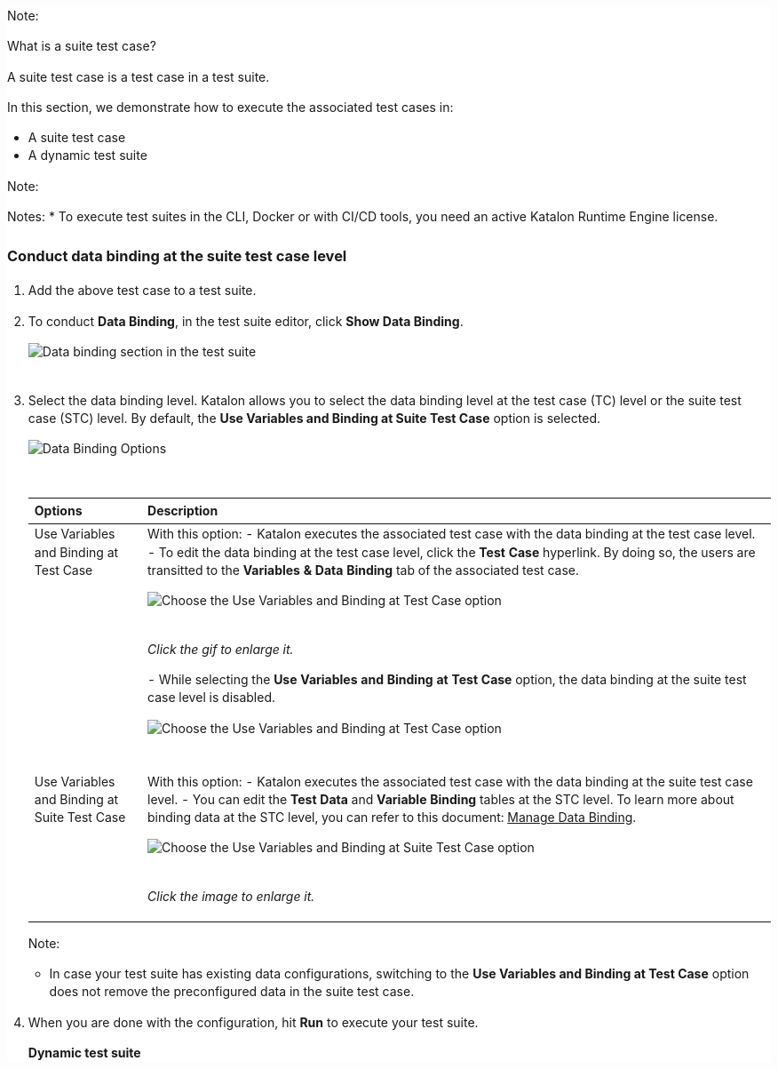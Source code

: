 <div xmlns="http://www.w3.org/1999/xhtml" className="note note note_note"><span className="note__title">Note:</span> 
  <p className="p">What is a suite test case?</p>
  <p className="p">A suite test case is a test case in a test suite.</p>
</div>
      
<p xmlns="http://www.w3.org/1999/xhtml" className="p">In this section, we demonstrate how to execute the associated   test cases in:</p> 
      
<ul xmlns="http://www.w3.org/1999/xhtml" className="ul">   <li className="li">A suite test case</li>   <li className="li">A dynamic test suite</li> </ul> 
      
<div xmlns="http://www.w3.org/1999/xhtml" className="note note note_note"><span className="note__title">Note:</span> 
  <p className="p">Notes: * To execute test suites in the CLI, Docker or with CI/CD
    tools, you need an active Katalon Runtime Engine license.</p>
</div>
    
      

### <a id="id_6" class="anchor_top_offset"/>Conduct data binding at the suite test case level

<ol xmlns="http://www.w3.org/1999/xhtml" className="ol"><li className="li">Add the above test case to a test suite.</li><li className="li">     <p className="p">To conduct <strong className="ph b">Data Binding</strong>, in the test suite       editor, click <strong className="ph b">Show Data Binding</strong>.</p>     <p className="p">       <img className="image" src={useBaseUrl("https://github.com/katalon-studio/docs-images/raw/master/katalon-studio/docs/ddt-test-case-level/KS-DDT-Show-data-binding-2.png")} alt="Data binding section in the test suite" /><br /><br />     </p>   </li><li className="li">     <p className="p">Select the data binding level. Katalon allows you to select the       data binding level at the test case (TC) level or the suite test       case (STC) level. By default, the <strong className="ph b">Use Variables and Binding         at Suite Test Case</strong> option is selected.</p>     <p className="p">       <img className="image" src={useBaseUrl("https://github.com/katalon-studio/docs-images/raw/master/katalon-studio/docs/ddt-test-case-level/KS-DDT-Data-binding-options.png")} alt="Data Binding Options" /><br /><br />     </p>     <table className="table"><caption /><thead className="thead"><tr className><th className="entry anchor_top_offset" id="id_6__entry__1">Options</th><th className="entry anchor_top_offset" id="id_6__entry__2">Description</th></tr></thead><tbody className="tbody"><tr className><td className="entry" headers="id_6__entry__1 id_6__entry__2 ">Use Variables and Binding at Test Case</td><td className="entry" headers="id_6__entry__1 id_6__entry__2 ">With this option:             - Katalon executes the associated test case with the data binding             at the test case level.             - To edit the data binding at the test case level, click the             <strong className="ph b">Test Case</strong> hyperlink. By doing so, the users are             transitted to the <strong className="ph b">Variables &amp; Data Binding</strong> tab             of the associated test case.<p className="p">               <img className="image" src={useBaseUrl("https://github.com/katalon-studio/docs-images/raw/master/katalon-studio/docs/ddt-test-case-level/KS-DDT-Click-TC-hyperlink.gif")} alt="Choose the Use Variables and Binding at Test Case option" /><br /><br />             </p>             <p className="p">               <em className="ph i">Click the gif to enlarge it.</em>             </p>             - While selecting the <strong className="ph b">Use Variables and Binding at Test               Case</strong> option, the data binding at the suite test case level             is disabled.<p className="p">               <img className="image" src={useBaseUrl("https://github.com/katalon-studio/docs-images/raw/master/katalon-studio/docs/ddt-test-case-level/KS-DDT-Warning-at-TC-level.png")} alt="Choose the Use Variables and Binding at Test Case option" /><br /><br />             </p>           </td></tr><tr className><td className="entry" headers="id_6__entry__1 id_6__entry__2 ">Use Variables and Binding at Suite Test Case</td><td className="entry" headers="id_6__entry__1 id_6__entry__2 ">With this option:             - Katalon executes the associated test case with the data binding             at the suite test case level.             - You can edit the <strong className="ph b">Test Data</strong> and <strong className="ph b">Variable               Binding</strong> tables at the STC level. To learn more about             binding data at the STC level, you can refer to this document: <a className="xref j-external-link" href="https://docs.katalon.com/katalon-studio/docs/run-test-case-external-data.html#manage-data-binding" target="_blank">Manage Data               Binding</a>.<p className="p">               <img className="image" src={useBaseUrl("https://github.com/katalon-studio/docs-images/raw/master/katalon-studio/docs/ddt-test-case-level/KS-DDT-Binding-suite-test-case-2.png")} alt="Choose the Use Variables and Binding at Suite Test Case option" /><br /><br />             </p>             <p className="p">               <em className="ph i">Click the image to enlarge it.</em>             </p>           </td></tr></tbody></table>     <div className="note note note_note"><span className="note__title">Note:</span>        <ul className="ul"><li className="li">In case your test suite has existing data configurations,           switching to the <strong className="ph b">Use Variables and Binding at Test             Case</strong> option does not remove the preconfigured data in the           suite test case.</li></ul>     </div>   </li><li className="li">     <p className="p">When you are done with the configuration, hit       <strong className="ph b">Run</strong> to execute your test suite.</p>     <strong className="ph b">Dynamic test suite</strong>   </li></ol> 